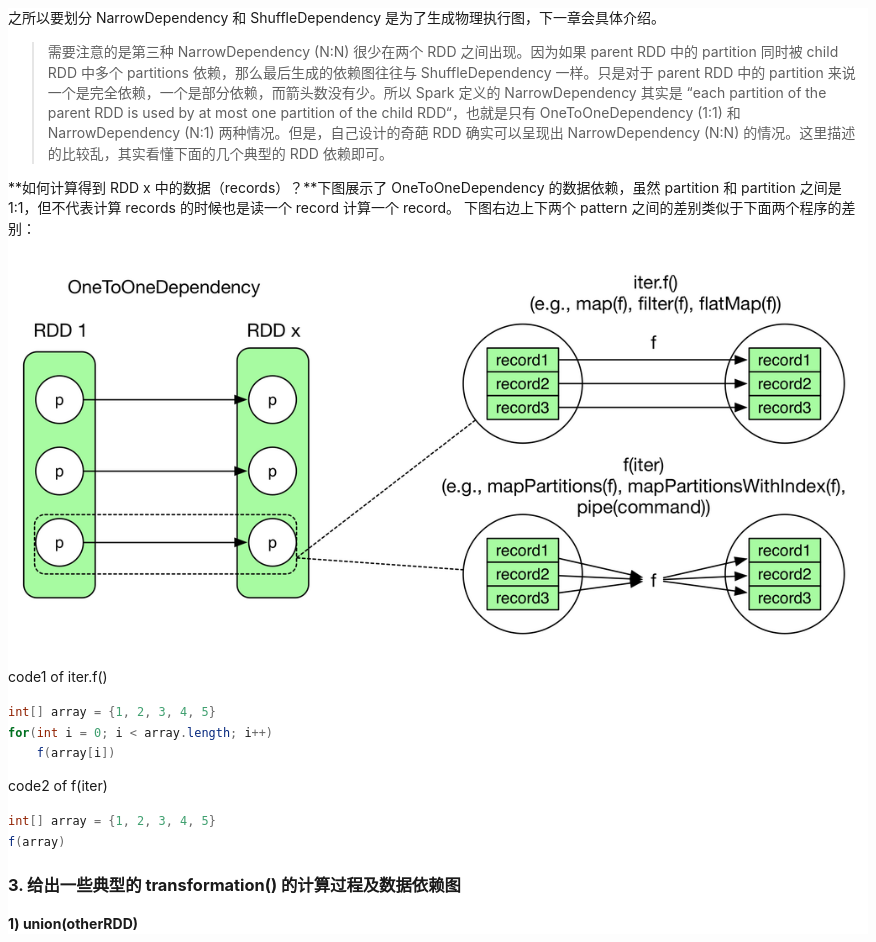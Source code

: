 之所以要划分 NarrowDependency 和 ShuffleDependency 是为了生成物理执行图，下一章会具体介绍。
> 
> 需要注意的是第三种 NarrowDependency (N:N) 很少在两个 RDD 之间出现。因为如果 parent RDD 中的 partition 同时被 child RDD 中多个 partitions 依赖，那么最后生成的依赖图往往与 ShuffleDependency 一样。只是对于 parent  RDD 中的 partition 来说一个是完全依赖，一个是部分依赖，而箭头数没有少。所以 Spark 定义的 NarrowDependency 其实是 “each partition of the parent RDD is used by at most one partition of the child RDD“，也就是只有 OneToOneDependency (1:1) 和 NarrowDependency (N:1) 两种情况。但是，自己设计的奇葩 RDD 确实可以呈现出 NarrowDependency (N:N)  的情况。这里描述的比较乱，其实看懂下面的几个典型的 RDD 依赖即可。

**如何计算得到 RDD x 中的数据（records）？**下图展示了 OneToOneDependency 的数据依赖，虽然 partition 和 partition 之间是 1:1，但不代表计算 records 的时候也是读一个 record 计算一个 record。 下图右边上下两个 pattern 之间的差别类似于下面两个程序的差别：

![Dependency](PNGfigures/OneToOneDependency.png)

code1 of iter.f()
```java
int[] array = {1, 2, 3, 4, 5}
for(int i = 0; i < array.length; i++)
    f(array[i])
``` 
code2 of f(iter)
```java
int[] array = {1, 2, 3, 4, 5}
f(array)
``` 
### 3. 给出一些典型的 transformation() 的计算过程及数据依赖图

**1) union(otherRDD)**
